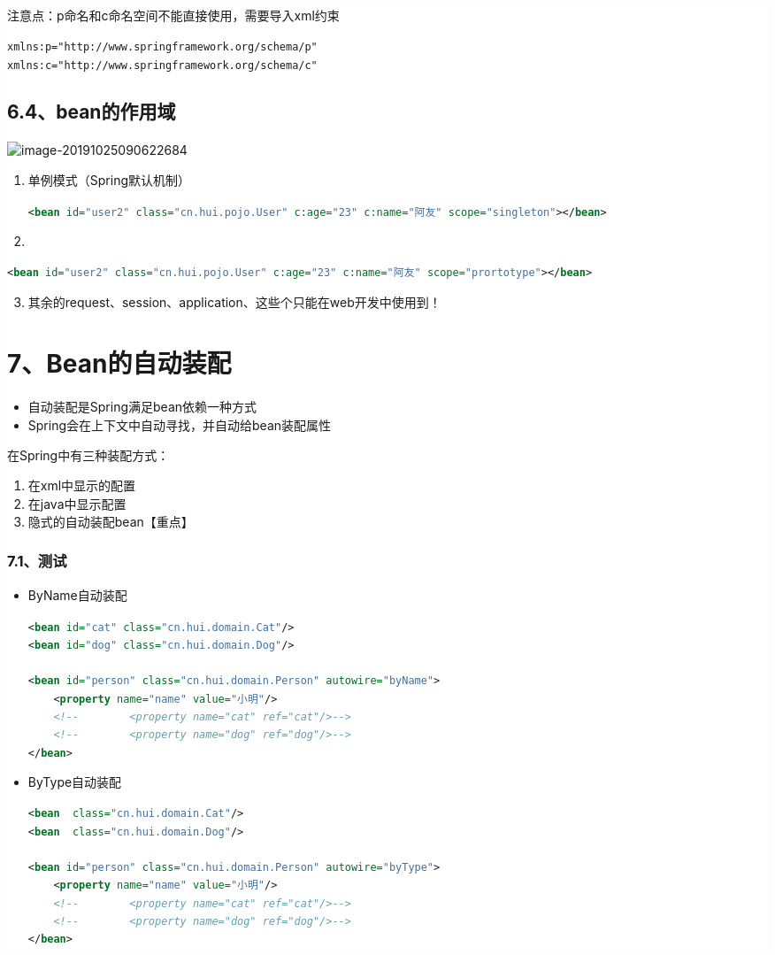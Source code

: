 注意点：p命名和c命名空间不能直接使用，需要导入xml约束

```xml
xmlns:p="http://www.springframework.org/schema/p"
xmlns:c="http://www.springframework.org/schema/c"
```

## 6.4、bean的作用域

![image-20191025090622684](https://github.com/fakefake00/repo1/raw/master/Spring.assets/image-20191025090622684.png)

1. 单例模式（Spring默认机制）

   ```xml
   <bean id="user2" class="cn.hui.pojo.User" c:age="23" c:name="阿友" scope="singleton"></bean>
   ```

2. 

   ```xml
   <bean id="user2" class="cn.hui.pojo.User" c:age="23" c:name="阿友" scope="prortotype"></bean>
   ```

3. 其余的request、session、application、这些个只能在web开发中使用到！  

# 7、Bean的自动装配

- 自动装配是Spring满足bean依赖一种方式
- Spring会在上下文中自动寻找，并自动给bean装配属性



在Spring中有三种装配方式：

1. 在xml中显示的配置
2. 在java中显示配置
3. 隐式的自动装配bean【重点】



### 7.1、测试

- ByName自动装配

  ```xml
  <bean id="cat" class="cn.hui.domain.Cat"/>
  <bean id="dog" class="cn.hui.domain.Dog"/>
  
  <bean id="person" class="cn.hui.domain.Person" autowire="byName">
      <property name="name" value="小明"/>
      <!--        <property name="cat" ref="cat"/>-->
      <!--        <property name="dog" ref="dog"/>-->
  </bean>
  ```

- ByType自动装配

  ```xml
  <bean  class="cn.hui.domain.Cat"/>
  <bean  class="cn.hui.domain.Dog"/>
  
  <bean id="person" class="cn.hui.domain.Person" autowire="byType">
      <property name="name" value="小明"/>
      <!--        <property name="cat" ref="cat"/>-->
      <!--        <property name="dog" ref="dog"/>-->
  </bean>
  ```
